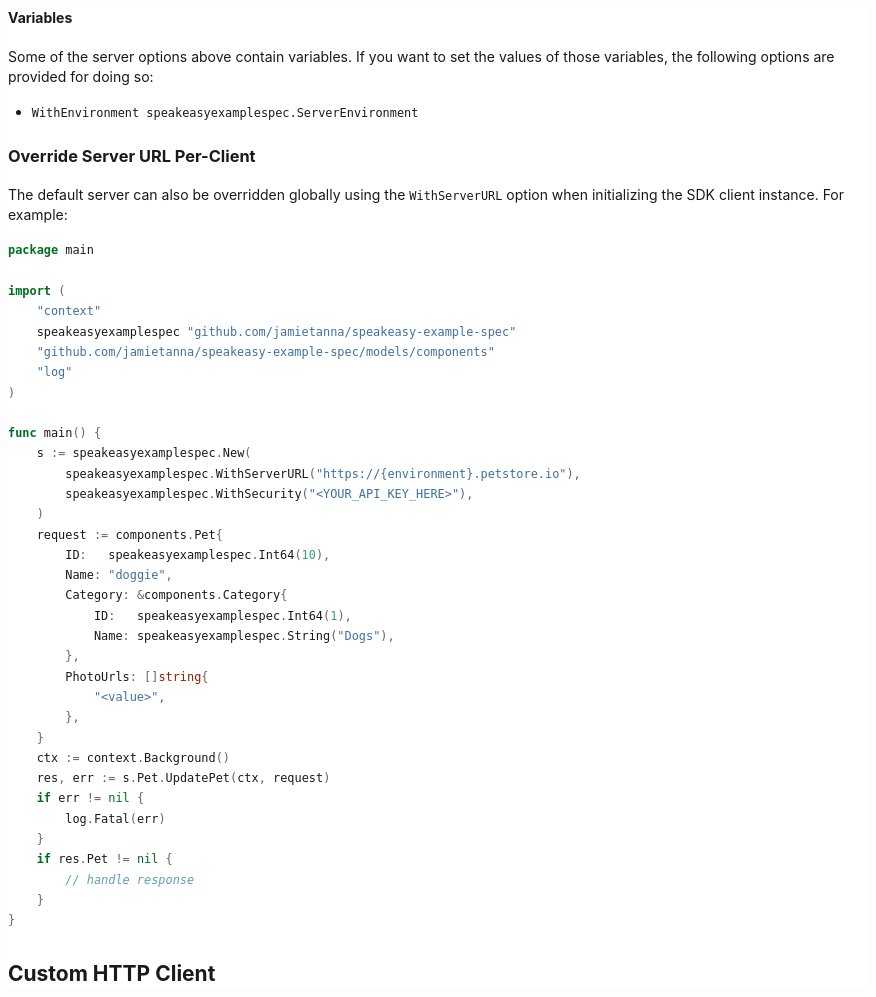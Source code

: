 #### Variables

Some of the server options above contain variables. If you want to set the values of those variables, the following options are provided for doing so:
 * `WithEnvironment speakeasyexamplespec.ServerEnvironment`

### Override Server URL Per-Client

The default server can also be overridden globally using the `WithServerURL` option when initializing the SDK client instance. For example:
```go
package main

import (
	"context"
	speakeasyexamplespec "github.com/jamietanna/speakeasy-example-spec"
	"github.com/jamietanna/speakeasy-example-spec/models/components"
	"log"
)

func main() {
	s := speakeasyexamplespec.New(
		speakeasyexamplespec.WithServerURL("https://{environment}.petstore.io"),
		speakeasyexamplespec.WithSecurity("<YOUR_API_KEY_HERE>"),
	)
	request := components.Pet{
		ID:   speakeasyexamplespec.Int64(10),
		Name: "doggie",
		Category: &components.Category{
			ID:   speakeasyexamplespec.Int64(1),
			Name: speakeasyexamplespec.String("Dogs"),
		},
		PhotoUrls: []string{
			"<value>",
		},
	}
	ctx := context.Background()
	res, err := s.Pet.UpdatePet(ctx, request)
	if err != nil {
		log.Fatal(err)
	}
	if res.Pet != nil {
		// handle response
	}
}

```



## Custom HTTP Client
